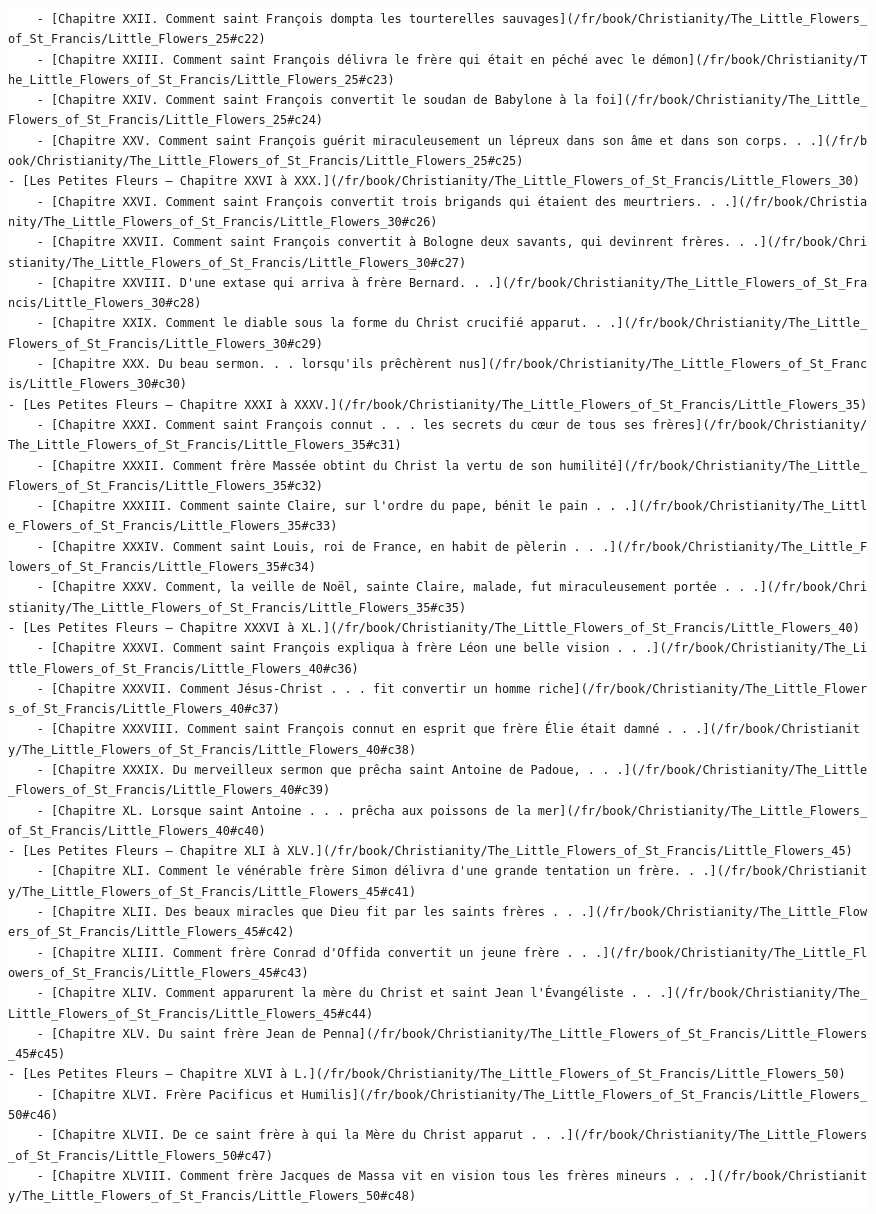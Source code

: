		- [Chapitre XXII. Comment saint François dompta les tourterelles sauvages](/fr/book/Christianity/The_Little_Flowers_of_St_Francis/Little_Flowers_25#c22)
		- [Chapitre XXIII. Comment saint François délivra le frère qui était en péché avec le démon](/fr/book/Christianity/The_Little_Flowers_of_St_Francis/Little_Flowers_25#c23)
		- [Chapitre XXIV. Comment saint François convertit le soudan de Babylone à la foi](/fr/book/Christianity/The_Little_Flowers_of_St_Francis/Little_Flowers_25#c24)
		- [Chapitre XXV. Comment saint François guérit miraculeusement un lépreux dans son âme et dans son corps. . .](/fr/book/Christianity/The_Little_Flowers_of_St_Francis/Little_Flowers_25#c25)
	- [Les Petites Fleurs — Chapitre XXVI à XXX.](/fr/book/Christianity/The_Little_Flowers_of_St_Francis/Little_Flowers_30)
		- [Chapitre XXVI. Comment saint François convertit trois brigands qui étaient des meurtriers. . .](/fr/book/Christianity/The_Little_Flowers_of_St_Francis/Little_Flowers_30#c26)
		- [Chapitre XXVII. Comment saint François convertit à Bologne deux savants, qui devinrent frères. . .](/fr/book/Christianity/The_Little_Flowers_of_St_Francis/Little_Flowers_30#c27)
		- [Chapitre XXVIII. D'une extase qui arriva à frère Bernard. . .](/fr/book/Christianity/The_Little_Flowers_of_St_Francis/Little_Flowers_30#c28)
		- [Chapitre XXIX. Comment le diable sous la forme du Christ crucifié apparut. . .](/fr/book/Christianity/The_Little_Flowers_of_St_Francis/Little_Flowers_30#c29)
		- [Chapitre XXX. Du beau sermon. . . lorsqu'ils prêchèrent nus](/fr/book/Christianity/The_Little_Flowers_of_St_Francis/Little_Flowers_30#c30)
	- [Les Petites Fleurs — Chapitre XXXI à XXXV.](/fr/book/Christianity/The_Little_Flowers_of_St_Francis/Little_Flowers_35)
		- [Chapitre XXXI. Comment saint François connut . . . les secrets du cœur de tous ses frères](/fr/book/Christianity/The_Little_Flowers_of_St_Francis/Little_Flowers_35#c31)
		- [Chapitre XXXII. Comment frère Massée obtint du Christ la vertu de son humilité](/fr/book/Christianity/The_Little_Flowers_of_St_Francis/Little_Flowers_35#c32)
		- [Chapitre XXXIII. Comment sainte Claire, sur l'ordre du pape, bénit le pain . . .](/fr/book/Christianity/The_Little_Flowers_of_St_Francis/Little_Flowers_35#c33)
		- [Chapitre XXXIV. Comment saint Louis, roi de France, en habit de pèlerin . . .](/fr/book/Christianity/The_Little_Flowers_of_St_Francis/Little_Flowers_35#c34)
		- [Chapitre XXXV. Comment, la veille de Noël, sainte Claire, malade, fut miraculeusement portée . . .](/fr/book/Christianity/The_Little_Flowers_of_St_Francis/Little_Flowers_35#c35)
	- [Les Petites Fleurs — Chapitre XXXVI à XL.](/fr/book/Christianity/The_Little_Flowers_of_St_Francis/Little_Flowers_40)
		- [Chapitre XXXVI. Comment saint François expliqua à frère Léon une belle vision . . .](/fr/book/Christianity/The_Little_Flowers_of_St_Francis/Little_Flowers_40#c36)
		- [Chapitre XXXVII. Comment Jésus-Christ . . . fit convertir un homme riche](/fr/book/Christianity/The_Little_Flowers_of_St_Francis/Little_Flowers_40#c37)
		- [Chapitre XXXVIII. Comment saint François connut en esprit que frère Élie était damné . . .](/fr/book/Christianity/The_Little_Flowers_of_St_Francis/Little_Flowers_40#c38)
		- [Chapitre XXXIX. Du merveilleux sermon que prêcha saint Antoine de Padoue, . . .](/fr/book/Christianity/The_Little_Flowers_of_St_Francis/Little_Flowers_40#c39)
		- [Chapitre XL. Lorsque saint Antoine . . . prêcha aux poissons de la mer](/fr/book/Christianity/The_Little_Flowers_of_St_Francis/Little_Flowers_40#c40)
	- [Les Petites Fleurs — Chapitre XLI à XLV.](/fr/book/Christianity/The_Little_Flowers_of_St_Francis/Little_Flowers_45)
		- [Chapitre XLI. Comment le vénérable frère Simon délivra d'une grande tentation un frère. . .](/fr/book/Christianity/The_Little_Flowers_of_St_Francis/Little_Flowers_45#c41)
		- [Chapitre XLII. Des beaux miracles que Dieu fit par les saints frères . . .](/fr/book/Christianity/The_Little_Flowers_of_St_Francis/Little_Flowers_45#c42)
		- [Chapitre XLIII. Comment frère Conrad d'Offida convertit un jeune frère . . .](/fr/book/Christianity/The_Little_Flowers_of_St_Francis/Little_Flowers_45#c43)
		- [Chapitre XLIV. Comment apparurent la mère du Christ et saint Jean l'Évangéliste . . .](/fr/book/Christianity/The_Little_Flowers_of_St_Francis/Little_Flowers_45#c44)
		- [Chapitre XLV. Du saint frère Jean de Penna](/fr/book/Christianity/The_Little_Flowers_of_St_Francis/Little_Flowers_45#c45)
	- [Les Petites Fleurs — Chapitre XLVI à L.](/fr/book/Christianity/The_Little_Flowers_of_St_Francis/Little_Flowers_50)
		- [Chapitre XLVI. Frère Pacificus et Humilis](/fr/book/Christianity/The_Little_Flowers_of_St_Francis/Little_Flowers_50#c46)
		- [Chapitre XLVII. De ce saint frère à qui la Mère du Christ apparut . . .](/fr/book/Christianity/The_Little_Flowers_of_St_Francis/Little_Flowers_50#c47)
		- [Chapitre XLVIII. Comment frère Jacques de Massa vit en vision tous les frères mineurs . . .](/fr/book/Christianity/The_Little_Flowers_of_St_Francis/Little_Flowers_50#c48)